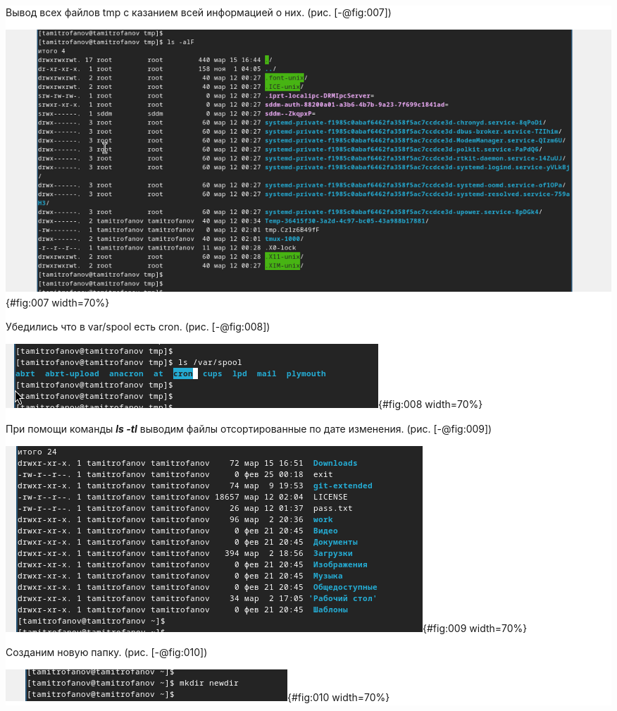 Вывод всех файлов tmp с казанием всей информацией о них. (рис. [-@fig:007])

![Все файлы tmp с указанием всей информации о них](image/7.png){#fig:007 width=70%}

Убедились что в var/spool есть cron. (рис. [-@fig:008])

![Проверка существования cron](image/8.png){#fig:008 width=70%}

При помощи команды ***ls -tl*** выводим файлы отсортированные по дате изменения. (рис. [-@fig:009])
 
![Использование команды ***ls -tl***](image/9.png){#fig:009 width=70%}
 
Созданим новую папку. (рис. [-@fig:010])

![Создание новой папки](image/10.png){#fig:010 width=70%}
